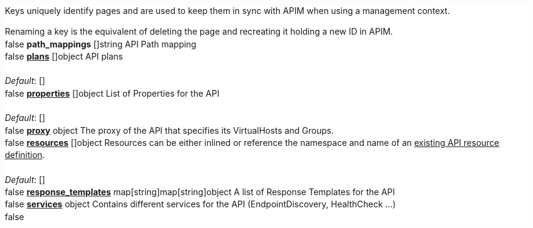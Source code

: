 
Keys uniquely identify pages and are used to keep them in sync
with APIM when using a management context.


Renaming a key is the equivalent of deleting the page and recreating
it holding a new ID in APIM.<br/>
        </td>
        <td>false</td>
      </tr><tr>
        <td><b>path_mappings</b></td>
        <td>[]string</td>
        <td>
          API Path mapping<br/>
        </td>
        <td>false</td>
      </tr><tr>
        <td><b><a href="#apidefinitionspecplansindex">plans</a></b></td>
        <td>[]object</td>
        <td>
          API plans<br/>
          <br/>
            <i>Default</i>: []<br/>
        </td>
        <td>false</td>
      </tr><tr>
        <td><b><a href="#apidefinitionspecpropertiesindex">properties</a></b></td>
        <td>[]object</td>
        <td>
          List of Properties for the API<br/>
          <br/>
            <i>Default</i>: []<br/>
        </td>
        <td>false</td>
      </tr><tr>
        <td><b><a href="#apidefinitionspecproxy">proxy</a></b></td>
        <td>object</td>
        <td>
          The proxy of the API that specifies its VirtualHosts and Groups.<br/>
        </td>
        <td>false</td>
      </tr><tr>
        <td><b><a href="#apidefinitionspecresourcesindex">resources</a></b></td>
        <td>[]object</td>
        <td>
          Resources can be either inlined or reference the namespace and name
of an <a href="#apiresource">existing API resource definition</a>.<br/>
          <br/>
            <i>Default</i>: []<br/>
        </td>
        <td>false</td>
      </tr><tr>
        <td><b><a href="#apidefinitionspecresponse_templateskeykey">response_templates</a></b></td>
        <td>map[string]map[string]object</td>
        <td>
          A list of Response Templates for the API<br/>
        </td>
        <td>false</td>
      </tr><tr>
        <td><b><a href="#apidefinitionspecservices">services</a></b></td>
        <td>object</td>
        <td>
          Contains different services for the API (EndpointDiscovery, HealthCheck ...)<br/>
        </td>
        <td>false</td>